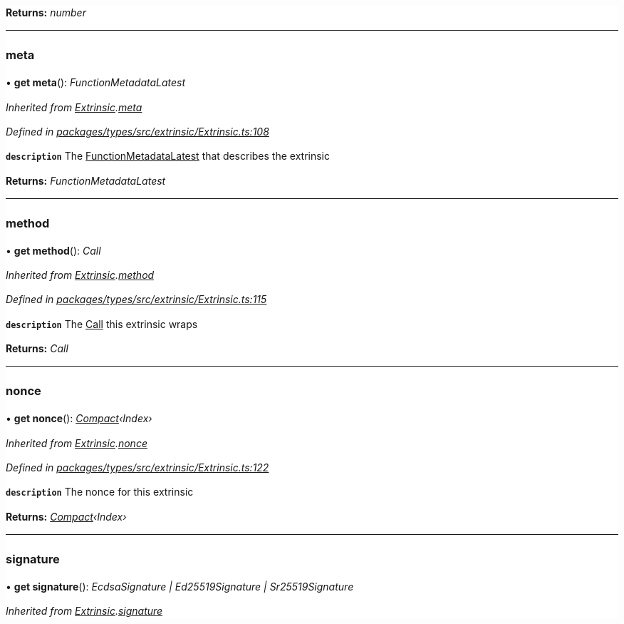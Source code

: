 **Returns:** *number*

___

###  meta

• **get meta**(): *FunctionMetadataLatest*

*Inherited from [Extrinsic](_packages_types_src_extrinsic_extrinsic_.extrinsic.md).[meta](_packages_types_src_extrinsic_extrinsic_.extrinsic.md#meta)*

*Defined in [packages/types/src/extrinsic/Extrinsic.ts:108](https://github.com/polkadot-js/api/blob/c10e4d3fc1/packages/types/src/extrinsic/Extrinsic.ts#L108)*

**`description`** The [FunctionMetadataLatest](../interfaces/_packages_types_src_augment_registry_._registry_.interfacetypes.md#functionmetadatalatest) that describes the extrinsic

**Returns:** *FunctionMetadataLatest*

___

###  method

• **get method**(): *Call*

*Inherited from [Extrinsic](_packages_types_src_extrinsic_extrinsic_.extrinsic.md).[method](_packages_types_src_extrinsic_extrinsic_.extrinsic.md#method)*

*Defined in [packages/types/src/extrinsic/Extrinsic.ts:115](https://github.com/polkadot-js/api/blob/c10e4d3fc1/packages/types/src/extrinsic/Extrinsic.ts#L115)*

**`description`** The [Call](_packages_types_src_generic_call_.call.md) this extrinsic wraps

**Returns:** *Call*

___

###  nonce

• **get nonce**(): *[Compact](_packages_types_src_codec_compact_.compact.md)‹Index›*

*Inherited from [Extrinsic](_packages_types_src_extrinsic_extrinsic_.extrinsic.md).[nonce](_packages_types_src_extrinsic_extrinsic_.extrinsic.md#nonce)*

*Defined in [packages/types/src/extrinsic/Extrinsic.ts:122](https://github.com/polkadot-js/api/blob/c10e4d3fc1/packages/types/src/extrinsic/Extrinsic.ts#L122)*

**`description`** The nonce for this extrinsic

**Returns:** *[Compact](_packages_types_src_codec_compact_.compact.md)‹Index›*

___

###  signature

• **get signature**(): *EcdsaSignature | Ed25519Signature | Sr25519Signature*

*Inherited from [Extrinsic](_packages_types_src_extrinsic_extrinsic_.extrinsic.md).[signature](_packages_types_src_extrinsic_extrinsic_.extrinsic.md#signature)*
